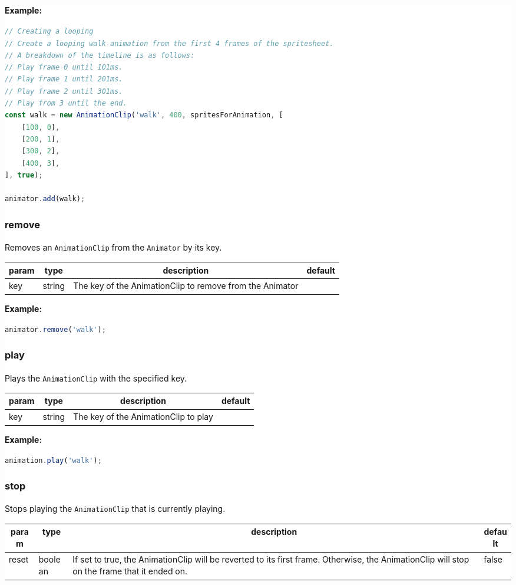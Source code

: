 **Example:**

```js
// Creating a looping 
// Create a looping walk animation from the first 4 frames of the spritesheet.
// A breakdown of the timeline is as follows:
// Play frame 0 until 101ms.
// Play frame 1 until 201ms.
// Play frame 2 until 301ms.
// Play from 3 until the end.
const walk = new AnimationClip('walk', 400, spritesForAnimation, [
    [100, 0],
    [200, 1],
    [300, 2],
    [400, 3],
], true);

animator.add(walk);
```

### **remove**

Removes an `AnimationClip` from the `Animator` by its key.

| param | type   | description                                              | default |
|-------|--------|----------------------------------------------------------|---------|
| key   | string | The key of the AnimationClip to remove from the Animator |         |

**Example:**

```js
animator.remove('walk');
```

### **play**

Plays the `AnimationClip` with the specified key.

| param | type   | description                          | default |
|-------|--------|--------------------------------------|---------|
| key   | string | The key of the AnimationClip to play |         |

**Example:**

```js
animation.play('walk');
```

### **stop**

Stops playing the `AnimationClip` that is currently playing.

| param | type    | description                                                                                                                                  | default |
|-------|---------|----------------------------------------------------------------------------------------------------------------------------------------------|---------|
| reset | boolean | If set to true, the AnimationClip will be reverted to its first frame. Otherwise, the AnimationClip will stop on the frame that it ended on. | false   |
